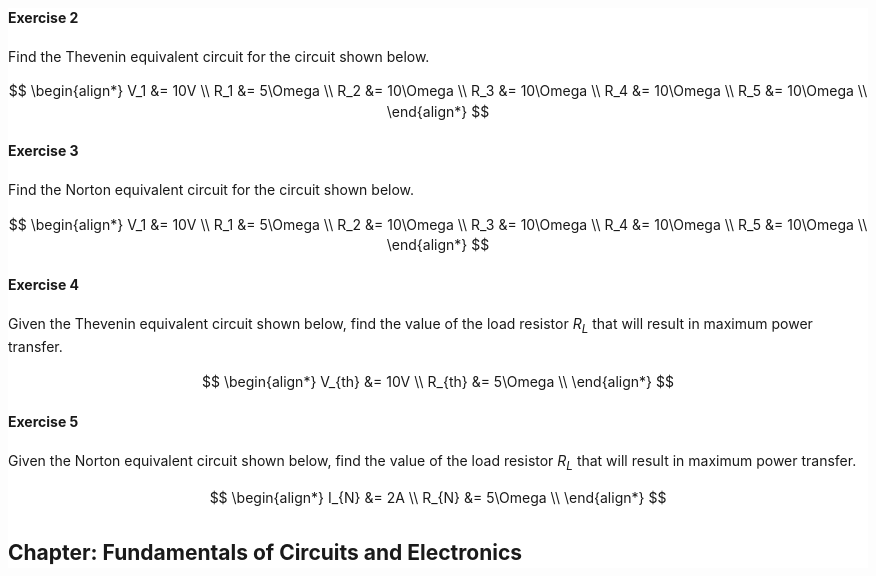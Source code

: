 #### Exercise 2
Find the Thevenin equivalent circuit for the circuit shown below.

$$
\begin{align*}
V_1 &= 10V \\
R_1 &= 5\Omega \\
R_2 &= 10\Omega \\
R_3 &= 10\Omega \\
R_4 &= 10\Omega \\
R_5 &= 10\Omega \\
\end{align*}
$$

#### Exercise 3
Find the Norton equivalent circuit for the circuit shown below.

$$
\begin{align*}
V_1 &= 10V \\
R_1 &= 5\Omega \\
R_2 &= 10\Omega \\
R_3 &= 10\Omega \\
R_4 &= 10\Omega \\
R_5 &= 10\Omega \\
\end{align*}
$$

#### Exercise 4
Given the Thevenin equivalent circuit shown below, find the value of the load resistor $R_L$ that will result in maximum power transfer.

$$
\begin{align*}
V_{th} &= 10V \\
R_{th} &= 5\Omega \\
\end{align*}
$$

#### Exercise 5
Given the Norton equivalent circuit shown below, find the value of the load resistor $R_L$ that will result in maximum power transfer.

$$
\begin{align*}
I_{N} &= 2A \\
R_{N} &= 5\Omega \\
\end{align*}
$$


## Chapter: Fundamentals of Circuits and Electronics
